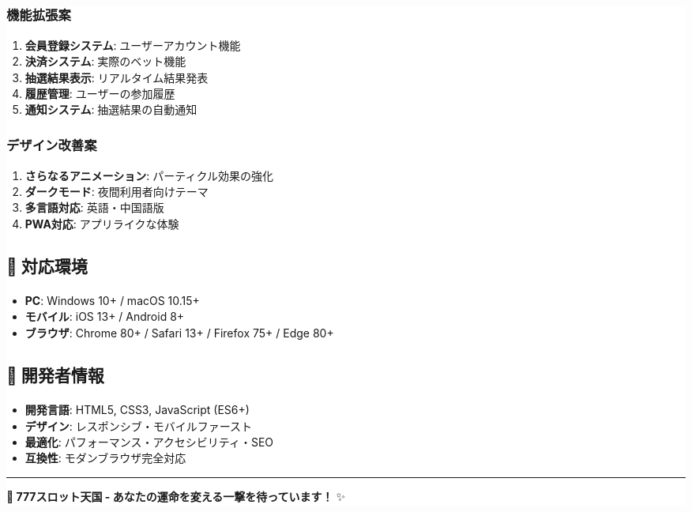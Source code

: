 ### **機能拡張案**
1. **会員登録システム**: ユーザーアカウント機能
2. **決済システム**: 実際のベット機能
3. **抽選結果表示**: リアルタイム結果発表
4. **履歴管理**: ユーザーの参加履歴
5. **通知システム**: 抽選結果の自動通知

### **デザイン改善案**
1. **さらなるアニメーション**: パーティクル効果の強化
2. **ダークモード**: 夜間利用者向けテーマ
3. **多言語対応**: 英語・中国語版
4. **PWA対応**: アプリライクな体験

## 📱 対応環境

- **PC**: Windows 10+ / macOS 10.15+
- **モバイル**: iOS 13+ / Android 8+
- **ブラウザ**: Chrome 80+ / Safari 13+ / Firefox 75+ / Edge 80+

## 🔧 開発者情報

- **開発言語**: HTML5, CSS3, JavaScript (ES6+)
- **デザイン**: レスポンシブ・モバイルファースト
- **最適化**: パフォーマンス・アクセシビリティ・SEO
- **互換性**: モダンブラウザ完全対応

---

**🎰 777スロット天国 - あなたの運命を変える一撃を待っています！** ✨

